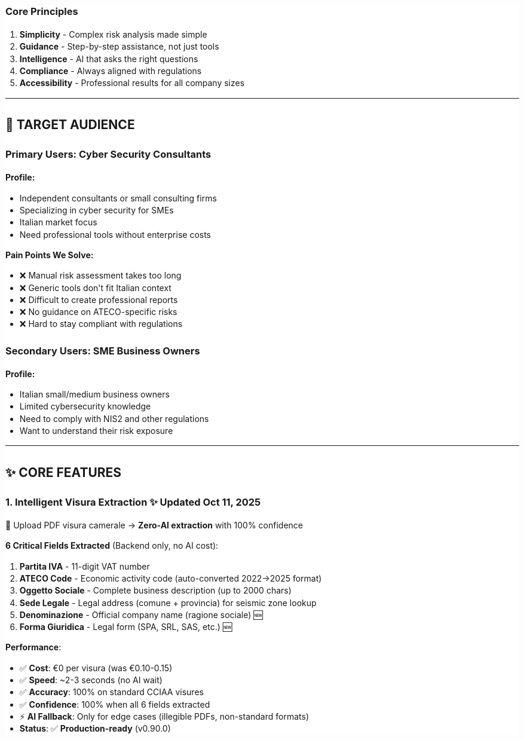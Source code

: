 ### Core Principles
1. **Simplicity** - Complex risk analysis made simple
2. **Guidance** - Step-by-step assistance, not just tools
3. **Intelligence** - AI that asks the right questions
4. **Compliance** - Always aligned with regulations
5. **Accessibility** - Professional results for all company sizes

---

## 👥 TARGET AUDIENCE

### Primary Users: Cyber Security Consultants
**Profile:**
- Independent consultants or small consulting firms
- Specializing in cyber security for SMEs
- Italian market focus
- Need professional tools without enterprise costs

**Pain Points We Solve:**
- ❌ Manual risk assessment takes too long
- ❌ Generic tools don't fit Italian context
- ❌ Difficult to create professional reports
- ❌ No guidance on ATECO-specific risks
- ❌ Hard to stay compliant with regulations

### Secondary Users: SME Business Owners
**Profile:**
- Italian small/medium business owners
- Limited cybersecurity knowledge
- Need to comply with NIS2 and other regulations
- Want to understand their risk exposure

---

## ✨ CORE FEATURES

### 1. **Intelligent Visura Extraction** ✨ Updated Oct 11, 2025
📄 Upload PDF visura camerale → **Zero-AI extraction** with 100% confidence

**6 Critical Fields Extracted** (Backend only, no AI cost):
1. **Partita IVA** - 11-digit VAT number
2. **ATECO Code** - Economic activity code (auto-converted 2022→2025 format)
3. **Oggetto Sociale** - Complete business description (up to 2000 chars)
4. **Sede Legale** - Legal address (comune + provincia) for seismic zone lookup
5. **Denominazione** - Official company name (ragione sociale) 🆕
6. **Forma Giuridica** - Legal form (SPA, SRL, SAS, etc.) 🆕

**Performance**:
- ✅ **Cost**: €0 per visura (was €0.10-0.15)
- ✅ **Speed**: ~2-3 seconds (no AI wait)
- ✅ **Accuracy**: 100% on standard CCIAA visures
- ✅ **Confidence**: 100% when all 6 fields extracted
- ⚡ **AI Fallback**: Only for edge cases (illegible PDFs, non-standard formats)
- **Status**: ✅ **Production-ready** (v0.90.0)
